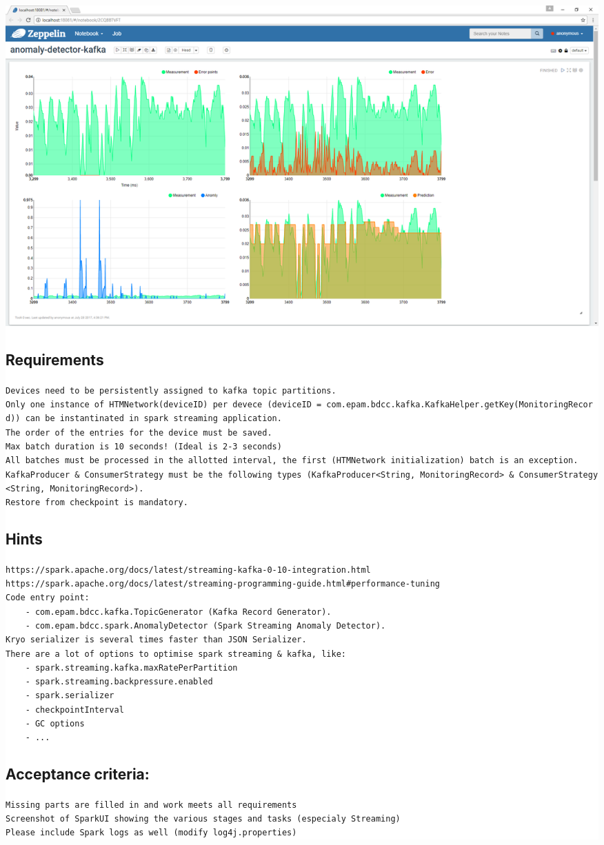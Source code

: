 ![Graphs example](/notebook/img/graphs.png?raw=true "Running Example")

## Requirements
    Devices need to be persistently assigned to kafka topic partitions.
    Only one instance of HTMNetwork(deviceID) per devece (deviceID = com.epam.bdcc.kafka.KafkaHelper.getKey(MonitoringRecord)) can be instantinated in spark streaming application.
    The order of the entries for the device must be saved.
    Max batch duration is 10 seconds! (Ideal is 2-3 seconds)
    All batches must be processed in the allotted interval, the first (HTMNetwork initialization) batch is an exception.
    KafkaProducer & ConsumerStrategy must be the following types (KafkaProducer<String, MonitoringRecord> & ConsumerStrategy<String, MonitoringRecord>).
    Restore from checkpoint is mandatory.
    
## Hints
    https://spark.apache.org/docs/latest/streaming-kafka-0-10-integration.html
    https://spark.apache.org/docs/latest/streaming-programming-guide.html#performance-tuning
    Code entry point:
        - com.epam.bdcc.kafka.TopicGenerator (Kafka Record Generator).
        - com.epam.bdcc.spark.AnomalyDetector (Spark Streaming Anomaly Detector).
    Kryo serializer is several times faster than JSON Serializer.
    There are a lot of options to optimise spark streaming & kafka, like:
        - spark.streaming.kafka.maxRatePerPartition
        - spark.streaming.backpressure.enabled
        - spark.serializer
        - checkpointInterval
        - GC options
        - ...
    
## Acceptance criteria:
    Missing parts are filled in and work meets all requirements
    Screenshot of SparkUI showing the various stages and tasks (especialy Streaming)
    Please include Spark logs as well (modify log4j.properties)
